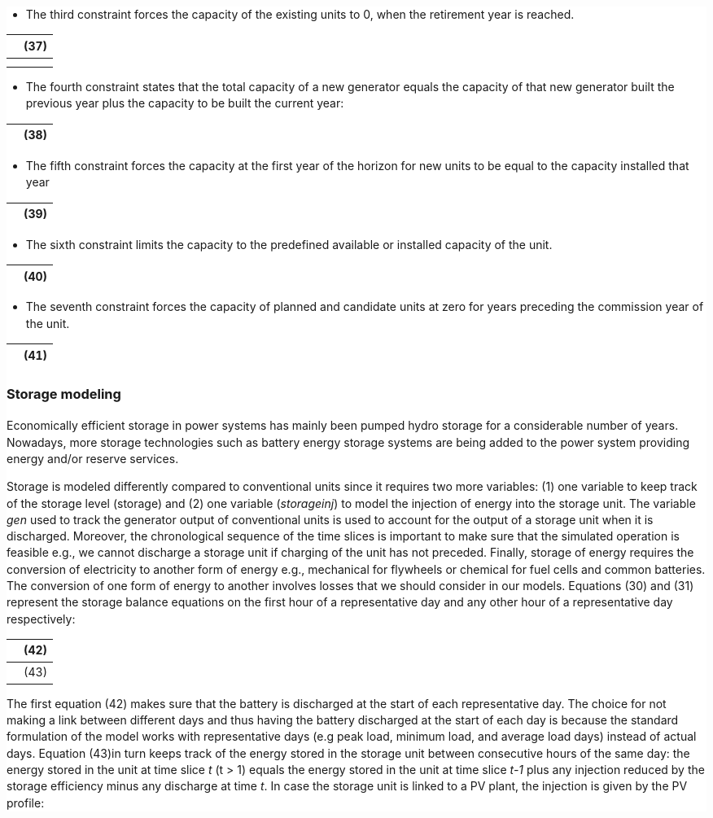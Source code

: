 - The third constraint forces the capacity of the existing units to 0, when the retirement year is reached.

|     | (37) |
| --- | --- |
|     |     |
|     |     |

- The fourth constraint states that the total capacity of a new generator equals the capacity of that new generator built the previous year plus the capacity to be built the current year:

|     | (38) |
| --- | --- |

- The fifth constraint forces the capacity at the first year of the horizon for new units to be equal to the capacity installed that year

|     | (39) |
| --- | --- |

- The sixth constraint limits the capacity to the predefined available or installed capacity of the unit.

|     | (40) |
| --- | --- |

- The seventh constraint forces the capacity of planned and candidate units at zero for years preceding the commission year of the unit.

|     | (41) |
| --- | --- |

### Storage modeling

Economically efficient storage in power systems has mainly been pumped hydro storage for a considerable number of years. Nowadays, more storage technologies such as battery energy storage systems are being added to the power system providing energy and/or reserve services.

Storage is modeled differently compared to conventional units since it requires two more variables: (1) one variable to keep track of the storage level (storage) and (2) one variable (_storageinj_) to model the injection of energy into the storage unit. The variable _gen_ used to track the generator output of conventional units is used to account for the output of a storage unit when it is discharged. Moreover, the chronological sequence of the time slices is important to make sure that the simulated operation is feasible e.g., we cannot discharge a storage unit if charging of the unit has not preceded. Finally, storage of energy requires the conversion of electricity to another form of energy e.g., mechanical for flywheels or chemical for fuel cells and common batteries. The conversion of one form of energy to another involves losses that we should consider in our models. Equations (30) and (31) represent the storage balance equations on the first hour of a representative day and any other hour of a representative day respectively:

|     | (42) |
| --- | --- |
|     | (43) |

The first equation (42) makes sure that the battery is discharged at the start of each representative day. The choice for not making a link between different days and thus having the battery discharged at the start of each day is because the standard formulation of the model works with representative days (e.g peak load, minimum load, and average load days) instead of actual days. Equation (43)in turn keeps track of the energy stored in the storage unit between consecutive hours of the same day: the energy stored in the unit at time slice _t_ (t > 1) equals the energy stored in the unit at time slice _t-1_ plus any injection reduced by the storage efficiency minus any discharge at time _t_. In case the storage unit is linked to a PV plant, the injection is given by the PV profile:
